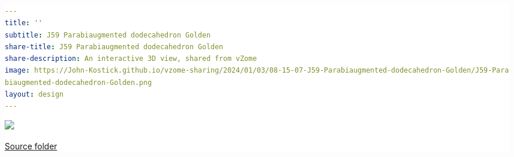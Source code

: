 ```yaml
---
title: ''
subtitle: J59 Parabiaugmented dodecahedron Golden
share-title: J59 Parabiaugmented dodecahedron Golden
share-description: An interactive 3D view, shared from vZome
image: https://John-Kostick.github.io/vzome-sharing/2024/01/03/08-15-07-J59-Parabiaugmented-dodecahedron-Golden/J59-Parabiaugmented-dodecahedron-Golden.png
layout: design
---
```


  <vzome-viewer style="width: 100%; height: 60vh"
       src="https://John-Kostick.github.io/vzome-sharing/2024/01/03/08-15-07-J59-Parabiaugmented-dodecahedron-Golden/J59-Parabiaugmented-dodecahedron-Golden.vZome" >
    <img  style="width: 100%"
       src="https://John-Kostick.github.io/vzome-sharing/2024/01/03/08-15-07-J59-Parabiaugmented-dodecahedron-Golden/J59-Parabiaugmented-dodecahedron-Golden.png" >
  </vzome-viewer>

[Source folder](<https://github.com/John-Kostick/vzome-sharing/tree/main/2024/01/03/08-15-07-J59-Parabiaugmented-dodecahedron-Golden/>)
